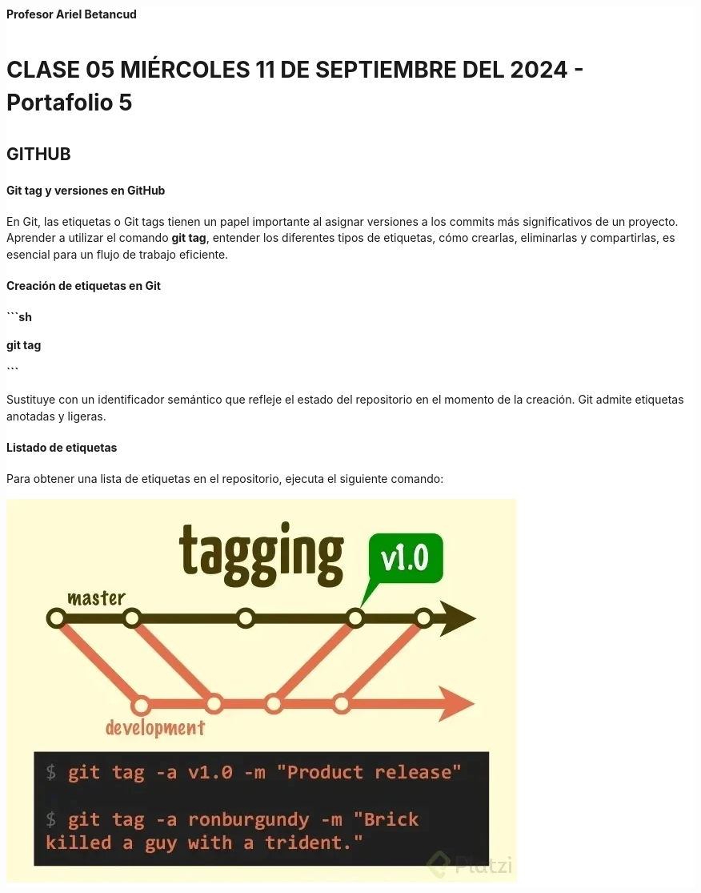 **Profesor Ariel Betancud**


# CLASE 05 MIÉRCOLES 11 DE SEPTIEMBRE DEL 2024 - Portafolio 5

## GITHUB 

#### Git tag y versiones en GitHub  


En Git, las etiquetas o Git tags tienen un papel importante al asignar versiones a los commits más significativos de un proyecto. Aprender a utilizar el comando **git tag**, entender los diferentes tipos de etiquetas, cómo crearlas, eliminarlas y compartirlas, es esencial para un flujo de trabajo eficiente.

#### Creación de etiquetas en Git

**```sh**

**git tag**

**```**

Sustituye con un identificador semántico que refleje el estado del repositorio en el momento de la creación. Git admite etiquetas anotadas y ligeras.

#### Listado de etiquetas
Para obtener una lista de etiquetas en el repositorio, ejecuta el siguiente comando:

![imagen1](https://github.com/GonzaaJuarez/Tecnicatura/blob/main/CLASS-GIT/IMAGE/imagen1.jpg)
